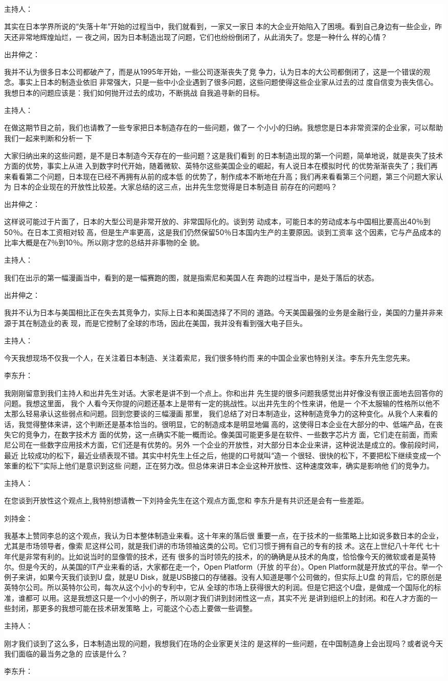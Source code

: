主持人：

其实在日本学界所说的“失落十年”开始的过程当中，我们就看到，一家又一家日 本的大企业开始陷入了困境。看到自己身边有一些企业，昨天还非常地辉煌灿烂，一 夜之间，因为日本制造出现了问题，它们也纷纷倒闭了，从此消失了。您是一种什么 样的心情？

出井伸之：

我并不认为很多日本公司都破产了，而是从1995年开始，一些公司逐渐丧失了竞 争力，认为日本的大公司都倒闭了，这是一个错误的观念。事实上日本的制造业依旧 非常强大，只是一些中小企业遇到了很多问题，这些问题使得这些企业家从过去的过 度自信变为丧失信心。我想日本的问题应该是：我们如何抛开过去的成功，不断挑战 自我追寻新的目标。

主持人：

在做这期节目之前，我们也请教了一些专家把日本制造存在的一些问题，做了一 个小小的归纳。我想您是日本非常资深的企业家，可以帮助我们一起来判断和分析一 下

大家归纳出来的这些问题，是不是日本制造今天存在的一些问题？这是我们看到 的日本制造出现的第一个问题，简单地说，就是丧失了技术方面的优势，事实上从进 入到数字时代开始，随着微软、英特尔这些美国企业的崛起，有人说日本在模拟时代 的优势渐渐丧失了；我们再来看看第二个问题，日本现在已经不再拥有从前的成本低 的优势了，制作成本不断地在升高；我们再来看看第三个问题，第三个问题大家认为 日本的企业现在的开放性比较差。大家总结的这三点，出井先生您觉得是日本制造目 前存在的问题吗？

出井伸之：

这样说可能过于片面了，日本的大型公司是非常开放的、非常国际化的。谈到劳 动成本，可能日本的劳动成本与中国相比要高出40％到50％。在日本工资相对较 高，但是生产率更高，这是我们仍然保留50％日本国内生产的主要原因。谈到工资率 这个因素，它与产品成本的比率大概是在7％到10％。所以刚才您的总结并非事物的全 貌。

主持人：

我们在出示的第一幅漫画当中，看到的是一幅赛跑的图，就是指索尼和美国人在 奔跑的过程当中，是处于落后的状态。

出井伸之：

我并不认为日本与美国相比正在失去其竞争力，实际上日本和美国选择了不同的 道路。今天美国最强的业务是金融行业，美国的力量并非来源于其在制造业的表 现，而是它控制了全球的市场，因此在美国，我并没有看到强大电子巨头。

主持人：

今天我想现场不仅我一个人，在关注着日本制造、关注着索尼，我们很多特约而 来的中国企业家也特别关注。李东升先生您先来。

李东升：

我刚刚留意到我们主持人和出井先生对话。大家老是讲不到一个点上。你和出井 先生提的很多问题我感觉出井好像没有很正面地去回答你的问题。我想这里面， 我个 人看今天你提的问题还基本上是带有一定的挑战性。以出井先生的个性来讲，他是一 个不太服输的性格所以他不太那么轻易承认这些弱点和问题。回到您要谈的三幅漫画 那里， 我们总结了对日本制造业，这种制造竞争力的这种变化。从我个人来看的 话，我觉得整体来讲，这个判断还是基本恰当的。很明显，它的制造成本是明显地偏 高的，这使得日本企业在大部分的中、低端产品，在丧失它的竞争力，在数字技术方 面的优势，这一点确实不能一概而论。像美国可能更多是在软件、一些数字芯片方 面，它们走在前面，而索尼公司在一些数字应用技术方面，它们还是有优势的。另外 一个企业的开放性，对大部分日本企业来讲，这种说法是成立的。像前段时间，最近 比较成功的松下，最近业绩表现不错。其实中村先生上任之后，他提的口号就叫“造一 个很轻、很快的松下，不要把松下继续变成一个笨重的松下”实际上他们是意识到这些 问题，正在努力改。但总体来讲日本企业这种开放性、这种速度效率，确实是影响他 们的竞争力。

主持人：

在您谈到开放性这个观点上,我特别想请教一下刘持金先生在这个观点方面,您和 李东升是有共识还是会有一些差距。

刘持金：

我基本上赞同李总的这个观点，我认为日本整体制造业来看。这十年来的落后很 重要一点，在于技术的一些策略上比如说多数日本的企业，尤其是市场领导者，像索 尼这样公司，就是我们讲的市场领袖这类的公司。它们习惯于拥有自己的专有的技 术。这在上世纪八十年代 七十年代是非常有利的。比如说当时的显像管的技术，还有 很多的当时领先的技术，的的确确是从技术的角度，恰恰像今天的微软或者是英特 尔。但是今天的，从美国的IT产业来看的话，大家都在走一个，Open Platform（开放 的平台）。Open Platform就是开放式的平台。举一个例子来讲，如果今天我们谈到U 盘，就是U Disk，就是USB接口的存储器。没有人知道是哪个公司做的，但实际上U盘 的背后，它的原创是英特尔公司。所以英特尔公司，每次从这个小小的专利中，它从 全球的市场上获得很大的利润。但是它把这个U盘，是做成一个国际化的标准，谁都可 以用。这是我想这只是一个小小的例子，所以刚才我们讲到封闭性这一点，其实不光 是讲到组织上的封闭。和在人才方面的一些封闭，那更多的我想可能在技术研发策略 上，可能这个心态上要做一些调整。

主持人：

刚才我们谈到了这么多，日本制造出现的问题，我想我们在场的企业家更关注的 是这样的一些问题，在中国制造身上会出现吗？或者说今天我们面临的最当务之急的 应该是什么？

李东升：
